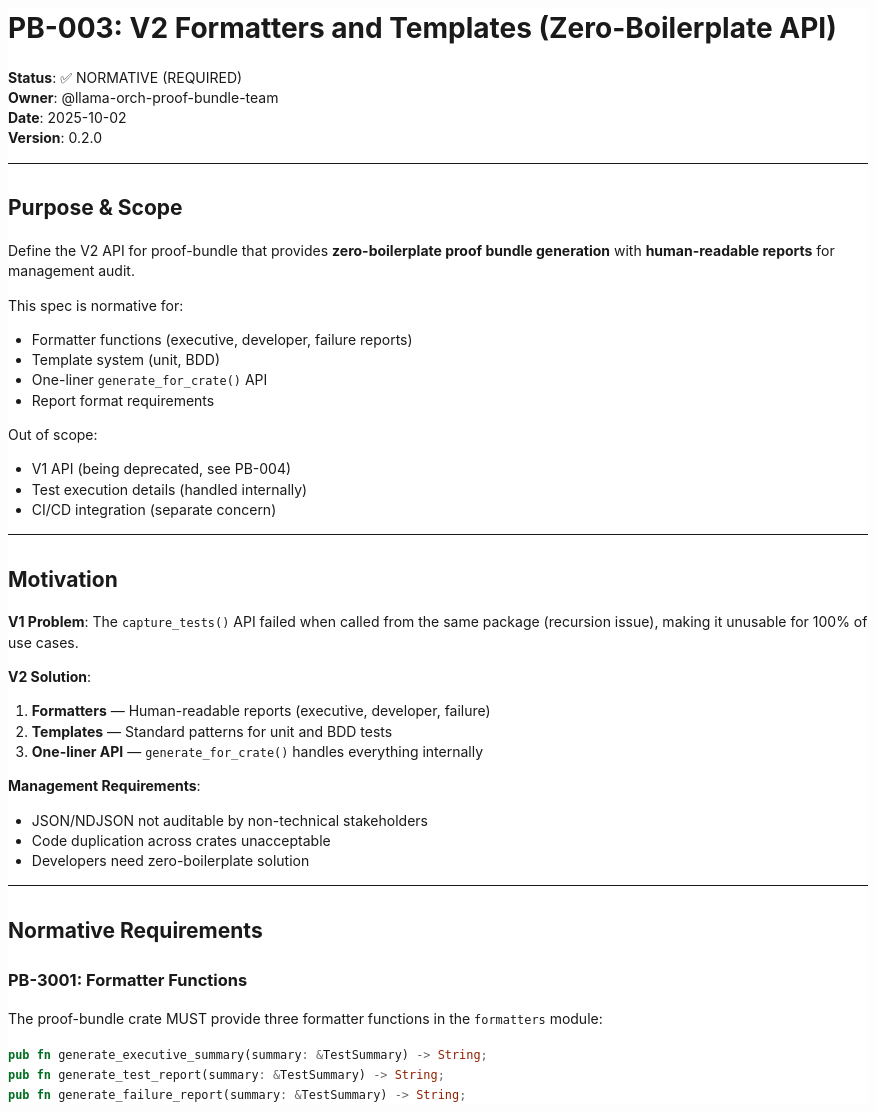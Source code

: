 # PB-003: V2 Formatters and Templates (Zero-Boilerplate API)

**Status**: ✅ NORMATIVE (REQUIRED)  
**Owner**: @llama-orch-proof-bundle-team  
**Date**: 2025-10-02  
**Version**: 0.2.0

---

## Purpose & Scope

Define the V2 API for proof-bundle that provides **zero-boilerplate proof bundle generation** with **human-readable reports** for management audit.

This spec is normative for:
- Formatter functions (executive, developer, failure reports)
- Template system (unit, BDD)
- One-liner `generate_for_crate()` API
- Report format requirements

Out of scope:
- V1 API (being deprecated, see PB-004)
- Test execution details (handled internally)
- CI/CD integration (separate concern)

---

## Motivation

**V1 Problem**: The `capture_tests()` API failed when called from the same package (recursion issue), making it unusable for 100% of use cases.

**V2 Solution**: 
1. **Formatters** — Human-readable reports (executive, developer, failure)
2. **Templates** — Standard patterns for unit and BDD tests
3. **One-liner API** — `generate_for_crate()` handles everything internally

**Management Requirements**:
- JSON/NDJSON not auditable by non-technical stakeholders
- Code duplication across crates unacceptable
- Developers need zero-boilerplate solution

---

## Normative Requirements

### PB-3001: Formatter Functions

The proof-bundle crate MUST provide three formatter functions in the `formatters` module:

```rust
pub fn generate_executive_summary(summary: &TestSummary) -> String;
pub fn generate_test_report(summary: &TestSummary) -> String;
pub fn generate_failure_report(summary: &TestSummary) -> String;
```
